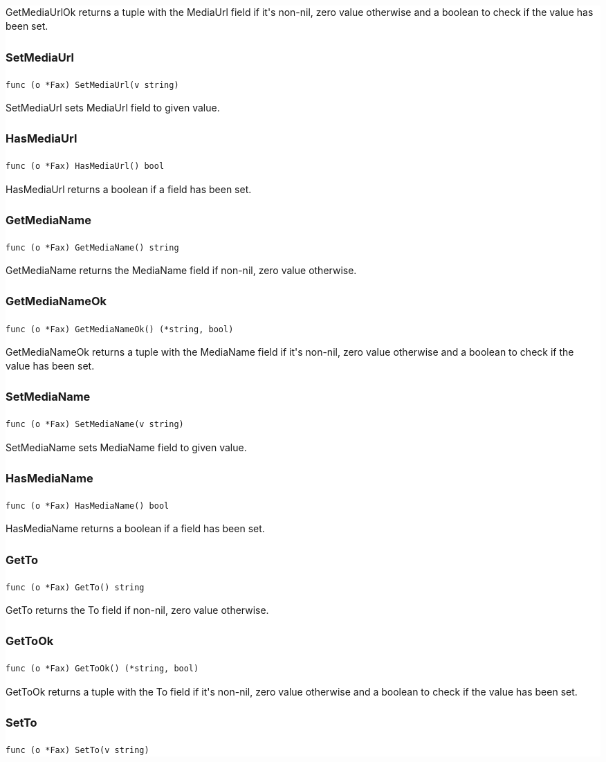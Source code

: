 GetMediaUrlOk returns a tuple with the MediaUrl field if it's non-nil, zero value otherwise
and a boolean to check if the value has been set.

### SetMediaUrl

`func (o *Fax) SetMediaUrl(v string)`

SetMediaUrl sets MediaUrl field to given value.

### HasMediaUrl

`func (o *Fax) HasMediaUrl() bool`

HasMediaUrl returns a boolean if a field has been set.

### GetMediaName

`func (o *Fax) GetMediaName() string`

GetMediaName returns the MediaName field if non-nil, zero value otherwise.

### GetMediaNameOk

`func (o *Fax) GetMediaNameOk() (*string, bool)`

GetMediaNameOk returns a tuple with the MediaName field if it's non-nil, zero value otherwise
and a boolean to check if the value has been set.

### SetMediaName

`func (o *Fax) SetMediaName(v string)`

SetMediaName sets MediaName field to given value.

### HasMediaName

`func (o *Fax) HasMediaName() bool`

HasMediaName returns a boolean if a field has been set.

### GetTo

`func (o *Fax) GetTo() string`

GetTo returns the To field if non-nil, zero value otherwise.

### GetToOk

`func (o *Fax) GetToOk() (*string, bool)`

GetToOk returns a tuple with the To field if it's non-nil, zero value otherwise
and a boolean to check if the value has been set.

### SetTo

`func (o *Fax) SetTo(v string)`
